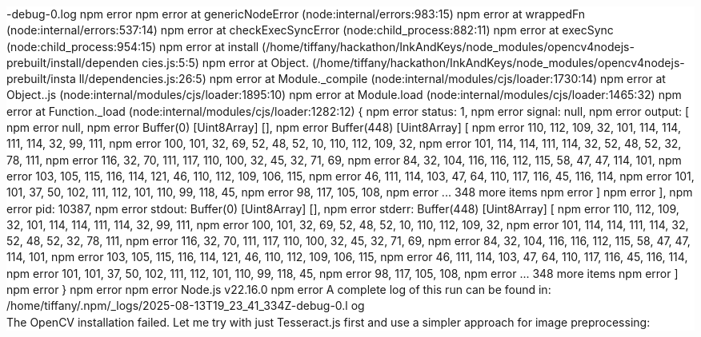 -debug-0.log                                                                                                     npm error
npm error     at genericNodeError (node:internal/errors:983:15)
npm error     at wrappedFn (node:internal/errors:537:14)
npm error     at checkExecSyncError (node:child_process:882:11)
npm error     at execSync (node:child_process:954:15)
npm error     at install (/home/tiffany/hackathon/InkAndKeys/node_modules/opencv4nodejs-prebuilt/install/dependen
cies.js:5:5)                                                                                                     npm error     at Object.<anonymous> (/home/tiffany/hackathon/InkAndKeys/node_modules/opencv4nodejs-prebuilt/insta
ll/dependencies.js:26:5)                                                                                         npm error     at Module._compile (node:internal/modules/cjs/loader:1730:14)
npm error     at Object..js (node:internal/modules/cjs/loader:1895:10)
npm error     at Module.load (node:internal/modules/cjs/loader:1465:32)
npm error     at Function._load (node:internal/modules/cjs/loader:1282:12) {
npm error   status: 1,
npm error   signal: null,
npm error   output: [
npm error     null,
npm error     Buffer(0) [Uint8Array] [],
npm error     Buffer(448) [Uint8Array] [
npm error       110, 112, 109,  32, 101, 114, 114, 111, 114,  32,  99, 111,
npm error       100, 101,  32,  69,  52,  48,  52,  10, 110, 112, 109,  32,
npm error       101, 114, 114, 111, 114,  32,  52,  48,  52,  32,  78, 111,
npm error       116,  32,  70, 111, 117, 110, 100,  32,  45,  32,  71,  69,
npm error        84,  32, 104, 116, 116, 112, 115,  58,  47,  47, 114, 101,
npm error       103, 105, 115, 116, 114, 121,  46, 110, 112, 109, 106, 115,
npm error        46, 111, 114, 103,  47,  64, 110, 117, 116,  45, 116, 114,
npm error       101, 101,  37,  50, 102, 111, 112, 101, 110,  99, 118,  45,
npm error        98, 117, 105, 108,
npm error       ... 348 more items
npm error     ]
npm error   ],
npm error   pid: 10387,
npm error   stdout: Buffer(0) [Uint8Array] [],
npm error   stderr: Buffer(448) [Uint8Array] [
npm error     110, 112, 109,  32, 101, 114, 114, 111, 114,  32,  99, 111,
npm error     100, 101,  32,  69,  52,  48,  52,  10, 110, 112, 109,  32,
npm error     101, 114, 114, 111, 114,  32,  52,  48,  52,  32,  78, 111,
npm error     116,  32,  70, 111, 117, 110, 100,  32,  45,  32,  71,  69,
npm error      84,  32, 104, 116, 116, 112, 115,  58,  47,  47, 114, 101,
npm error     103, 105, 115, 116, 114, 121,  46, 110, 112, 109, 106, 115,
npm error      46, 111, 114, 103,  47,  64, 110, 117, 116,  45, 116, 114,
npm error     101, 101,  37,  50, 102, 111, 112, 101, 110,  99, 118,  45,
npm error      98, 117, 105, 108,
npm error     ... 348 more items
npm error   ]
npm error }
npm error
npm error Node.js v22.16.0
npm error A complete log of this run can be found in: /home/tiffany/.npm/_logs/2025-08-13T19_23_41_334Z-debug-0.l
og                                                                                                               
The OpenCV installation failed. Let me try with just Tesseract.js first and use a simpler approach for image preprocessing:
